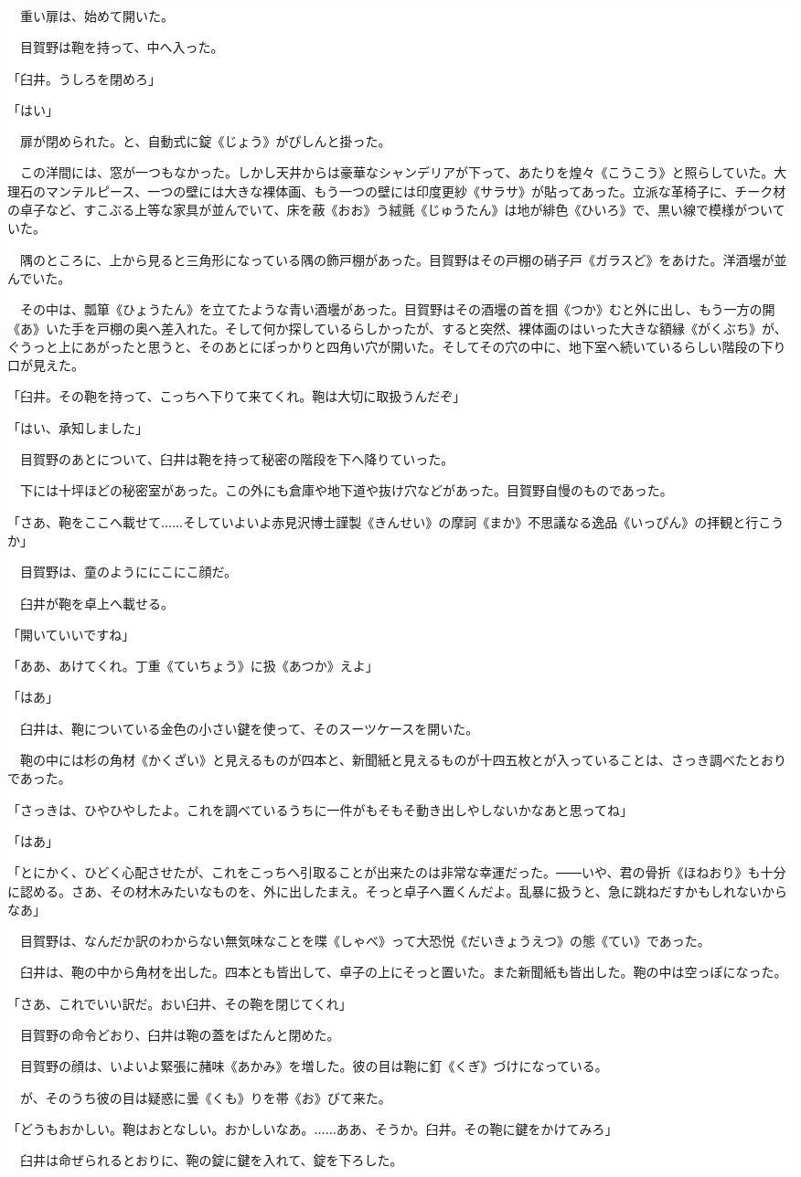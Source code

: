 　重い扉は、始めて開いた。

　目賀野は鞄を持って、中へ入った。

「臼井。うしろを閉めろ」

「はい」

　扉が閉められた。と、自動式に錠《じょう》がぴしんと掛った。

　この洋間には、窓が一つもなかった。しかし天井からは豪華なシャンデリアが下って、あたりを煌々《こうこう》と照らしていた。大理石のマンテルピース、一つの壁には大きな裸体画、もう一つの壁には印度更紗《サラサ》が貼ってあった。立派な革椅子に、チーク材の卓子など、すこぶる上等な家具が並んでいて、床を蔽《おお》う絨氈《じゅうたん》は地が緋色《ひいろ》で、黒い線で模様がついていた。

　隅のところに、上から見ると三角形になっている隅の飾戸棚があった。目賀野はその戸棚の硝子戸《ガラスど》をあけた。洋酒壜が並んでいた。

　その中は、瓢箪《ひょうたん》を立てたような青い酒壜があった。目賀野はその酒壜の首を掴《つか》むと外に出し、もう一方の開《あ》いた手を戸棚の奥へ差入れた。そして何か探しているらしかったが、すると突然、裸体画のはいった大きな額縁《がくぶち》が、ぐうっと上にあがったと思うと、そのあとにぽっかりと四角い穴が開いた。そしてその穴の中に、地下室へ続いているらしい階段の下り口が見えた。

「臼井。その鞄を持って、こっちへ下りて来てくれ。鞄は大切に取扱うんだぞ」

「はい、承知しました」

　目賀野のあとについて、臼井は鞄を持って秘密の階段を下へ降りていった。

　下には十坪ほどの秘密室があった。この外にも倉庫や地下道や抜け穴などがあった。目賀野自慢のものであった。

「さあ、鞄をここへ載せて……そしていよいよ赤見沢博士謹製《きんせい》の摩訶《まか》不思議なる逸品《いっぴん》の拝観と行こうか」

　目賀野は、童のようににこにこ顔だ。

　臼井が鞄を卓上へ載せる。

「開いていいですね」

「ああ、あけてくれ。丁重《ていちょう》に扱《あつか》えよ」

「はあ」

　臼井は、鞄についている金色の小さい鍵を使って、そのスーツケースを開いた。

　鞄の中には杉の角材《かくざい》と見えるものが四本と、新聞紙と見えるものが十四五枚とが入っていることは、さっき調べたとおりであった。

「さっきは、ひやひやしたよ。これを調べているうちに一件がもそもそ動き出しやしないかなあと思ってね」

「はあ」

「とにかく、ひどく心配させたが、これをこっちへ引取ることが出来たのは非常な幸運だった。――いや、君の骨折《ほねおり》も十分に認める。さあ、その材木みたいなものを、外に出したまえ。そっと卓子へ置くんだよ。乱暴に扱うと、急に跳ねだすかもしれないからなあ」

　目賀野は、なんだか訳のわからない無気味なことを喋《しゃべ》って大恐悦《だいきょうえつ》の態《てい》であった。

　臼井は、鞄の中から角材を出した。四本とも皆出して、卓子の上にそっと置いた。また新聞紙も皆出した。鞄の中は空っぽになった。

「さあ、これでいい訳だ。おい臼井、その鞄を閉じてくれ」

　目賀野の命令どおり、臼井は鞄の蓋をばたんと閉めた。

　目賀野の顔は、いよいよ緊張に赭味《あかみ》を増した。彼の目は鞄に釘《くぎ》づけになっている。

　が、そのうち彼の目は疑惑に曇《くも》りを帯《お》びて来た。

「どうもおかしい。鞄はおとなしい。おかしいなあ。……ああ、そうか。臼井。その鞄に鍵をかけてみろ」

　臼井は命ぜられるとおりに、鞄の錠に鍵を入れて、錠を下ろした。
